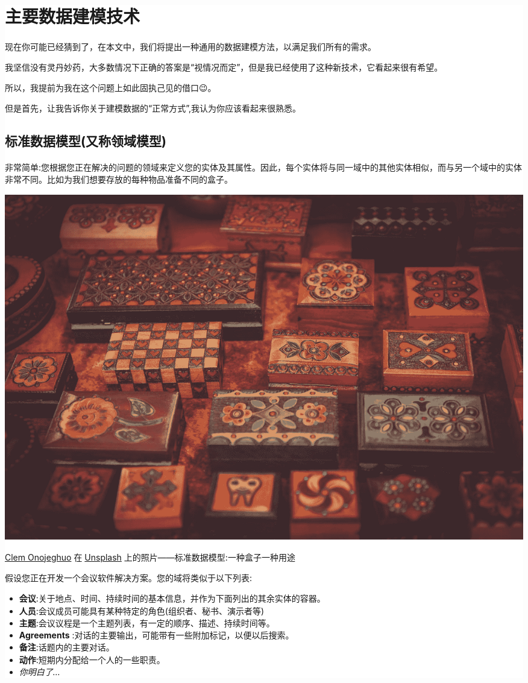 # 主要数据建模技术

现在你可能已经猜到了，在本文中，我们将提出一种通用的数据建模方法，以满足我们所有的需求。

我坚信没有灵丹妙药，大多数情况下正确的答案是“视情况而定”，但是我已经使用了这种新技术，它看起来很有希望。

所以，我提前为我在这个问题上如此固执己见的借口😉。

但是首先，让我告诉你关于建模数据的“正常方式”,我认为你应该看起来很熟悉。

## 标准数据模型(又称领域模型)

非常简单:您根据您正在解决的问题的领域来定义您的实体及其属性。因此，每个实体将与同一域中的其他实体相似，而与另一个域中的实体非常不同。比如为我们想要存放的每种物品准备不同的盒子。

![](img/c3f36da71063d7f1860ad07f65f6c180.png)

[Clem Onojeghuo](https://unsplash.com/@clemono2?utm_source=medium&utm_medium=referral) 在 [Unsplash](https://unsplash.com?utm_source=medium&utm_medium=referral) 上的照片——标准数据模型:一种盒子一种用途

假设您正在开发一个会议软件解决方案。您的域将类似于以下列表:

*   **会议**:关于地点、时间、持续时间的基本信息，并作为下面列出的其余实体的容器。
*   **人员**:会议成员可能具有某种特定的角色(组织者、秘书、演示者等)
*   **主题**:会议议程是一个主题列表，有一定的顺序、描述、持续时间等。
*   **Agreements** :对话的主要输出，可能带有一些附加标记，以便以后搜索。
*   **备注**:话题内的主要对话。
*   **动作**:短期内分配给一个人的一些职责。
*   *你明白了…*

